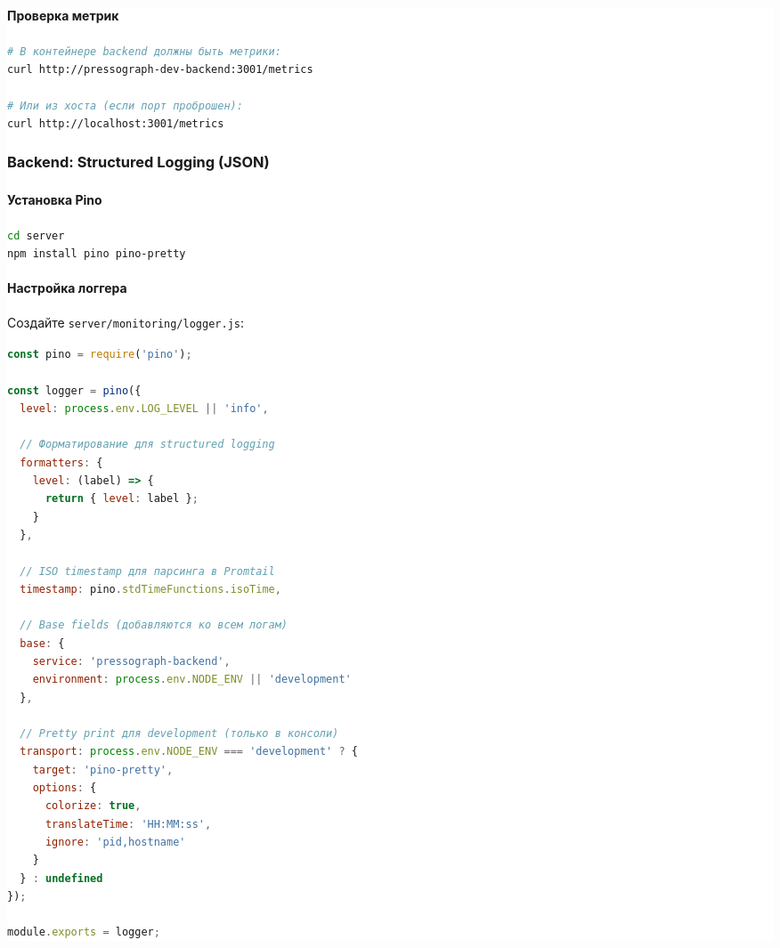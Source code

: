 #### Проверка метрик

```bash
# В контейнере backend должны быть метрики:
curl http://pressograph-dev-backend:3001/metrics

# Или из хоста (если порт проброшен):
curl http://localhost:3001/metrics
```

### Backend: Structured Logging (JSON)

#### Установка Pino

```bash
cd server
npm install pino pino-pretty
```

#### Настройка логгера

Создайте `server/monitoring/logger.js`:

```javascript
const pino = require('pino');

const logger = pino({
  level: process.env.LOG_LEVEL || 'info',

  // Форматирование для structured logging
  formatters: {
    level: (label) => {
      return { level: label };
    }
  },

  // ISO timestamp для парсинга в Promtail
  timestamp: pino.stdTimeFunctions.isoTime,

  // Base fields (добавляются ко всем логам)
  base: {
    service: 'pressograph-backend',
    environment: process.env.NODE_ENV || 'development'
  },

  // Pretty print для development (только в консоли)
  transport: process.env.NODE_ENV === 'development' ? {
    target: 'pino-pretty',
    options: {
      colorize: true,
      translateTime: 'HH:MM:ss',
      ignore: 'pid,hostname'
    }
  } : undefined
});

module.exports = logger;
```
